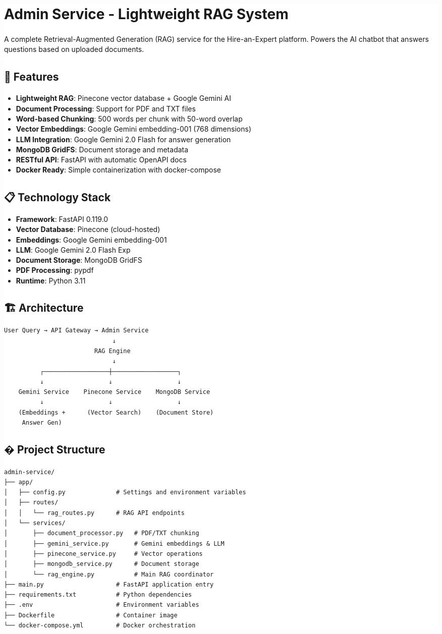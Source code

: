 # Admin Service - Lightweight RAG System

A complete Retrieval-Augmented Generation (RAG) service for the Hire-an-Expert platform. Powers the AI chatbot that answers questions based on uploaded documents.

## 🚀 Features

- **Lightweight RAG**: Pinecone vector database + Google Gemini AI
- **Document Processing**: Support for PDF and TXT files
- **Word-based Chunking**: 500 words per chunk with 50-word overlap
- **Vector Embeddings**: Google Gemini embedding-001 (768 dimensions)
- **LLM Integration**: Google Gemini 2.0 Flash for answer generation
- **MongoDB GridFS**: Document storage and metadata
- **RESTful API**: FastAPI with automatic OpenAPI docs
- **Docker Ready**: Simple containerization with docker-compose

## 📋 Technology Stack

- **Framework**: FastAPI 0.119.0
- **Vector Database**: Pinecone (cloud-hosted)
- **Embeddings**: Google Gemini embedding-001
- **LLM**: Google Gemini 2.0 Flash Exp
- **Document Storage**: MongoDB GridFS
- **PDF Processing**: pypdf
- **Runtime**: Python 3.11

## 🏗️ Architecture

```
User Query → API Gateway → Admin Service
                              ↓
                         RAG Engine
                              ↓
          ┌──────────────────┼──────────────────┐
          ↓                  ↓                  ↓
    Gemini Service    Pinecone Service    MongoDB Service
          ↓                  ↓                  ↓
    (Embeddings +      (Vector Search)    (Document Store)
     Answer Gen)
```

## � Project Structure

```
admin-service/
├── app/
│   ├── config.py              # Settings and environment variables
│   ├── routes/
│   │   └── rag_routes.py      # RAG API endpoints
│   └── services/
│       ├── document_processor.py   # PDF/TXT chunking
│       ├── gemini_service.py       # Gemini embeddings & LLM
│       ├── pinecone_service.py     # Vector operations
│       ├── mongodb_service.py      # Document storage
│       └── rag_engine.py           # Main RAG coordinator
├── main.py                    # FastAPI application entry
├── requirements.txt           # Python dependencies
├── .env                       # Environment variables
├── Dockerfile                 # Container image
└── docker-compose.yml         # Docker orchestration
```
